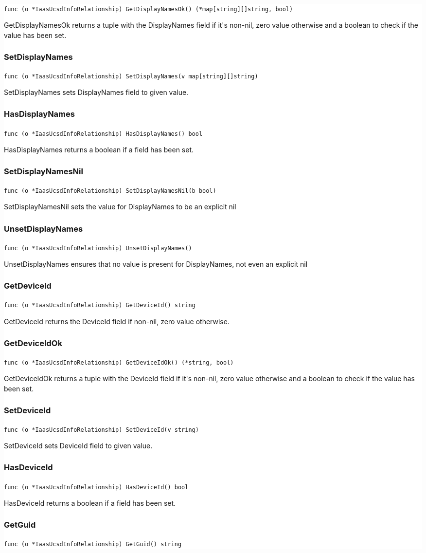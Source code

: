 `func (o *IaasUcsdInfoRelationship) GetDisplayNamesOk() (*map[string][]string, bool)`

GetDisplayNamesOk returns a tuple with the DisplayNames field if it's non-nil, zero value otherwise
and a boolean to check if the value has been set.

### SetDisplayNames

`func (o *IaasUcsdInfoRelationship) SetDisplayNames(v map[string][]string)`

SetDisplayNames sets DisplayNames field to given value.

### HasDisplayNames

`func (o *IaasUcsdInfoRelationship) HasDisplayNames() bool`

HasDisplayNames returns a boolean if a field has been set.

### SetDisplayNamesNil

`func (o *IaasUcsdInfoRelationship) SetDisplayNamesNil(b bool)`

 SetDisplayNamesNil sets the value for DisplayNames to be an explicit nil

### UnsetDisplayNames
`func (o *IaasUcsdInfoRelationship) UnsetDisplayNames()`

UnsetDisplayNames ensures that no value is present for DisplayNames, not even an explicit nil
### GetDeviceId

`func (o *IaasUcsdInfoRelationship) GetDeviceId() string`

GetDeviceId returns the DeviceId field if non-nil, zero value otherwise.

### GetDeviceIdOk

`func (o *IaasUcsdInfoRelationship) GetDeviceIdOk() (*string, bool)`

GetDeviceIdOk returns a tuple with the DeviceId field if it's non-nil, zero value otherwise
and a boolean to check if the value has been set.

### SetDeviceId

`func (o *IaasUcsdInfoRelationship) SetDeviceId(v string)`

SetDeviceId sets DeviceId field to given value.

### HasDeviceId

`func (o *IaasUcsdInfoRelationship) HasDeviceId() bool`

HasDeviceId returns a boolean if a field has been set.

### GetGuid

`func (o *IaasUcsdInfoRelationship) GetGuid() string`
